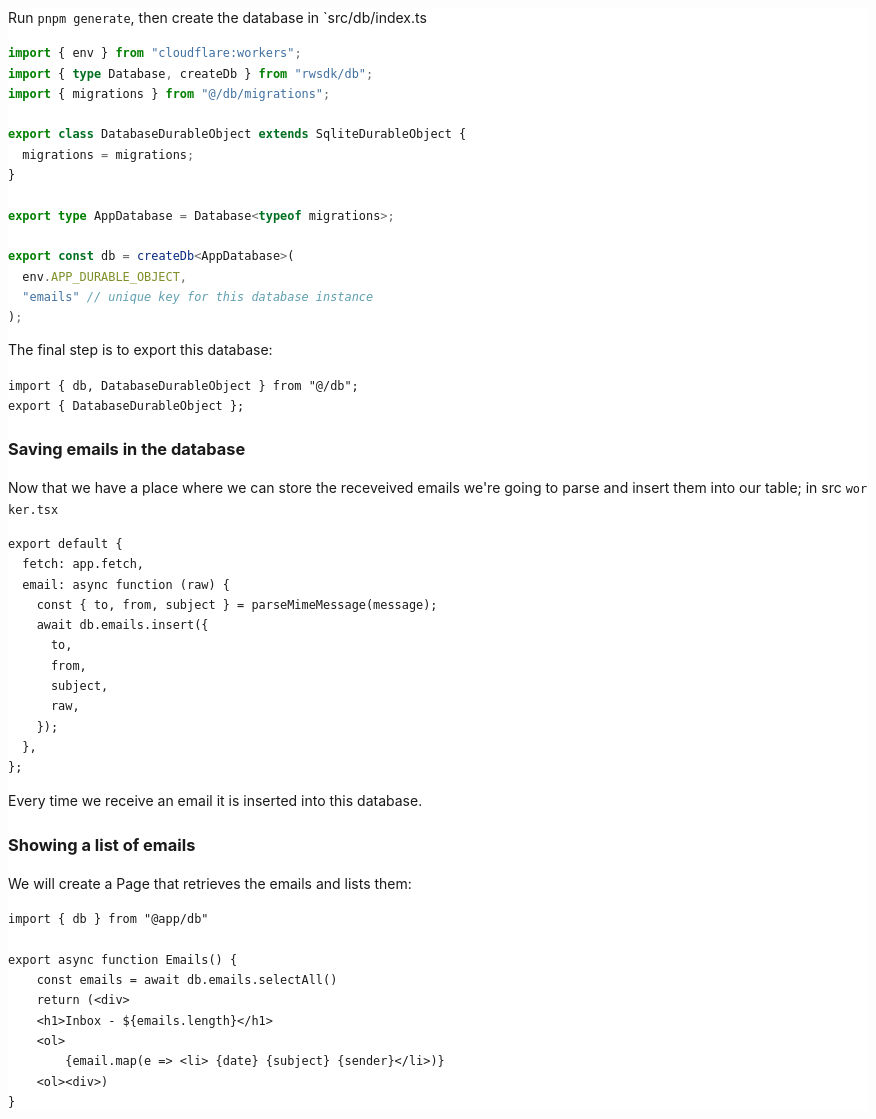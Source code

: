 Run `pnpm generate`, then create the database in `src/db/index.ts

```ts
import { env } from "cloudflare:workers";
import { type Database, createDb } from "rwsdk/db";
import { migrations } from "@/db/migrations";

export class DatabaseDurableObject extends SqliteDurableObject {
  migrations = migrations;
}

export type AppDatabase = Database<typeof migrations>;

export const db = createDb<AppDatabase>(
  env.APP_DURABLE_OBJECT,
  "emails" // unique key for this database instance
);
```

The final step is to export this database:

```tsx
import { db, DatabaseDurableObject } from "@/db";
export { DatabaseDurableObject };
```

### Saving emails in the database

Now that we have a place where we can store the receveived emails we're going to parse and insert them into our table; in src `worker.tsx`

```tsx
export default {
  fetch: app.fetch,
  email: async function (raw) {
    const { to, from, subject } = parseMimeMessage(message);
    await db.emails.insert({
      to,
      from,
      subject,
      raw,
    });
  },
};
```

Every time we receive an email it is inserted into this database.

### Showing a list of emails

We will create a Page that retrieves the emails and lists them:

```tsx src/pages/emails.tsx
import { db } from "@app/db"

export async function Emails() {
    const emails = await db.emails.selectAll()
    return (<div>
    <h1>Inbox - ${emails.length}</h1>
    <ol>
        {email.map(e => <li> {date} {subject} {sender}</li>)}
    <ol><div>)
}
```
